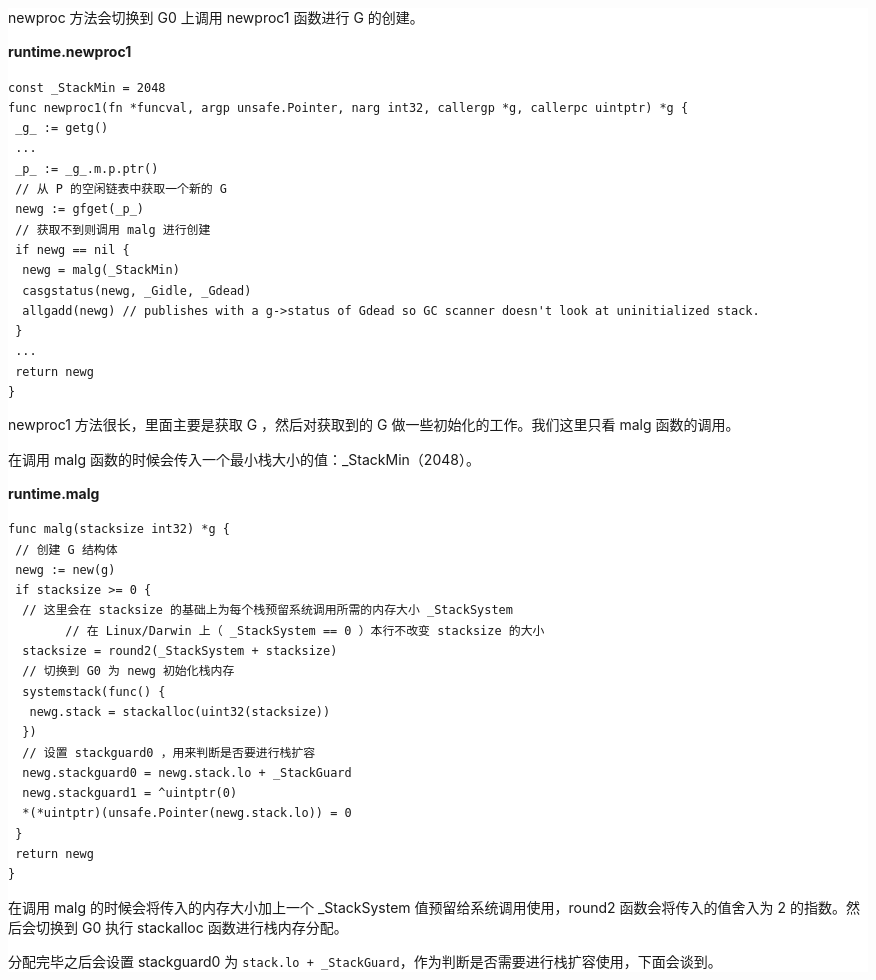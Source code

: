newproc 方法会切换到 G0 上调用 newproc1 函数进行 G 的创建。

**runtime.newproc1**

```
const _StackMin = 2048
func newproc1(fn *funcval, argp unsafe.Pointer, narg int32, callergp *g, callerpc uintptr) *g {
 _g_ := getg()
 ...
 _p_ := _g_.m.p.ptr()
 // 从 P 的空闲链表中获取一个新的 G
 newg := gfget(_p_)
 // 获取不到则调用 malg 进行创建
 if newg == nil {
  newg = malg(_StackMin)
  casgstatus(newg, _Gidle, _Gdead)
  allgadd(newg) // publishes with a g->status of Gdead so GC scanner doesn't look at uninitialized stack.
 }
 ...
 return newg
}
```

newproc1 方法很长，里面主要是获取 G ，然后对获取到的 G 做一些初始化的工作。我们这里只看 malg 函数的调用。

在调用 malg 函数的时候会传入一个最小栈大小的值：_StackMin（2048）。

**runtime.malg**

```
func malg(stacksize int32) *g {
 // 创建 G 结构体
 newg := new(g)
 if stacksize >= 0 {
  // 这里会在 stacksize 的基础上为每个栈预留系统调用所需的内存大小 _StackSystem
        // 在 Linux/Darwin 上（ _StackSystem == 0 ）本行不改变 stacksize 的大小
  stacksize = round2(_StackSystem + stacksize)
  // 切换到 G0 为 newg 初始化栈内存
  systemstack(func() {
   newg.stack = stackalloc(uint32(stacksize))
  })
  // 设置 stackguard0 ，用来判断是否要进行栈扩容
  newg.stackguard0 = newg.stack.lo + _StackGuard
  newg.stackguard1 = ^uintptr(0)
  *(*uintptr)(unsafe.Pointer(newg.stack.lo)) = 0
 }
 return newg
}
```

在调用 malg 的时候会将传入的内存大小加上一个 _StackSystem 值预留给系统调用使用，round2 函数会将传入的值舍入为 2 的指数。然后会切换到 G0 执行 stackalloc 函数进行栈内存分配。

分配完毕之后会设置 stackguard0 为 `stack.lo + _StackGuard`，作为判断是否需要进行栈扩容使用，下面会谈到。
